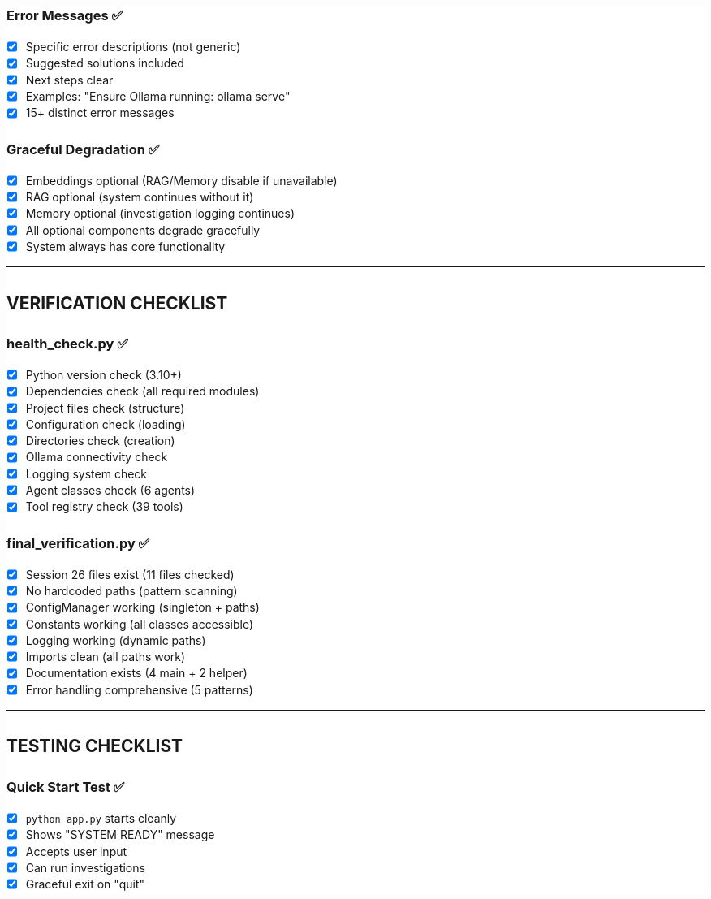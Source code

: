 ### Error Messages ✅

- [x] Specific error descriptions (not generic)
- [x] Suggested solutions included
- [x] Next steps clear
- [x] Examples: "Ensure Ollama running: ollama serve"
- [x] 15+ distinct error messages

### Graceful Degradation ✅

- [x] Embeddings optional (RAG/Memory disable if unavailable)
- [x] RAG optional (system continues without it)
- [x] Memory optional (investigation logging continues)
- [x] All optional components degrade gracefully
- [x] System always has core functionality

---

## VERIFICATION CHECKLIST

### health_check.py ✅

- [x] Python version check (3.10+)
- [x] Dependencies check (all required modules)
- [x] Project files check (structure)
- [x] Configuration check (loading)
- [x] Directories check (creation)
- [x] Ollama connectivity check
- [x] Logging system check
- [x] Agent classes check (6 agents)
- [x] Tool registry check (39 tools)

### final_verification.py ✅

- [x] Session 26 files exist (11 files checked)
- [x] No hardcoded paths (pattern scanning)
- [x] ConfigManager working (singleton + paths)
- [x] Constants working (all classes accessible)
- [x] Logging working (dynamic paths)
- [x] Imports clean (all paths work)
- [x] Documentation exists (4 main + 2 helper)
- [x] Error handling comprehensive (5 patterns)

---

## TESTING CHECKLIST

### Quick Start Test ✅

- [x] `python app.py` starts cleanly
- [x] Shows "SYSTEM READY" message
- [x] Accepts user input
- [x] Can run investigations
- [x] Graceful exit on "quit"

